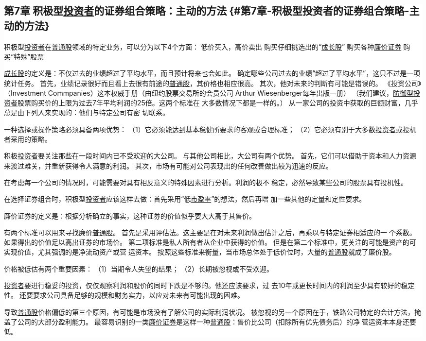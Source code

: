 
## 第7章 积极型[投资者](#org13ceb17)的证券组合策略：主动的方法 {#第7章-积极型投资者的证券组合策略-主动的方法}

积极型[投资者](#org13ceb17)在[普通股](#orga52cdeb)领域的特定业务，可以分为以下4个方面：
低价买入，高价卖出
购买仔细挑选出的“[成长股](#orgd05636b)”
购买各种[廉价证券](#orgebf07b4)
购买“特殊”股票

[成长股](#orgd05636b)的定义是：不仅过去的业绩超过了平均水平，而且预计将来也会如此。
确定哪些公司过去的业绩“超过了平均水平”，这只不过是一项统计任务。
首先，业绩记录很好而且看上去很有前途的[普通股](#orga52cdeb)，其价格也相应很高。
其次，他对未来的判断有可能是错误的。
《投资公司》（Investment Commpanies）这本权威手册（由纽约股票交易所的会员公司
Arthur Wiesenberger每年出版一册）
（我们建议，[防御型](#org397b405)[投资者](#org13ceb17)股票购买价的上限为过去7年平均利润的25倍。这两个标准在
大多数情况下都是一样的。）
从一家公司的投资中获取的巨额财富，几乎总是由下列人来实现的：他们与特定公司有密
切联系。

一种选择或操作策略必须具备两项优势：
（1）它必须能达到基本稳健所要求的客观或合理标准；
（2）它必须有别于大多数[投资者](#org13ceb17)或投机者采用的策略。

积极[投资者](#org13ceb17)要关注那些在一段时间内已不受欢迎的大公司。
与其他公司相比，大公司有两个优势。
首先，它们可以借助于资本和人力资源来渡过难关，并重新获得令人满意的利润。
其次，市场有可能对公司表现出的任何改善做出较为迅速的反应。

在考虑每一个公司的情况时，可能需要对具有相反意义的特殊因素进行分析。利润的极不
稳定，必然导致某些公司的股票具有投机性。

在选择证券组合时，积极型[投资者](#org13ceb17)应该这样去做：首先采用“低[市盈率](#orgab79bbd)”的想法，然后再增
加一些其他的定量和定性要求。

<a id="orgebf07b4">廉价证券</a>的定义是：根据分析确立的事实，这种证券的价值似乎要大大高于其售价。

有两个标准可以用来寻找廉价[普通股](#orga52cdeb)。
首先是采用评估法。这主要是在对未来利润做出估计之后，再乘以与特定证券相适应的一
个系数。如果得出的价值足以高出证券的市场价。
第二项标准是私人所有者从企业中获得的价值。
但是在第二个标准中，更关注的可能是资产的可实现价值，尤其强调的是净流动资产或营
运资本。
按照这些标准来衡量，当市场总体处于低价位时，大量的[普通股](#orga52cdeb)就成了廉价股。

价格被低估有两个重要因素：
（1）当期令人失望的结果；
（2）长期被忽视或不受欢迎。

[投资者](#org13ceb17)要进行稳妥的投资，仅仅观察利润和股价的同时下跌是不够的。他还应该要求，过
去10年或更长时间内的利润至少具有较好的稳定性。
还要要求公司具备足够的规模和财务实力，以应对未来有可能出现的困难。

导致[普通股](#orga52cdeb)价格偏低的第三个原因，有可能是市场没有了解公司的实际利润状况。
被忽视的另一个原因在于，铁路公司特定的会计方法，掩盖了公司的大部分盈利能力。
最容易识别的一类[廉价证券](#orgebf07b4)是这样一种[普通股](#orga52cdeb)：售价比公司（扣除所有优先债务后）的净
营运资本本身还要低。
